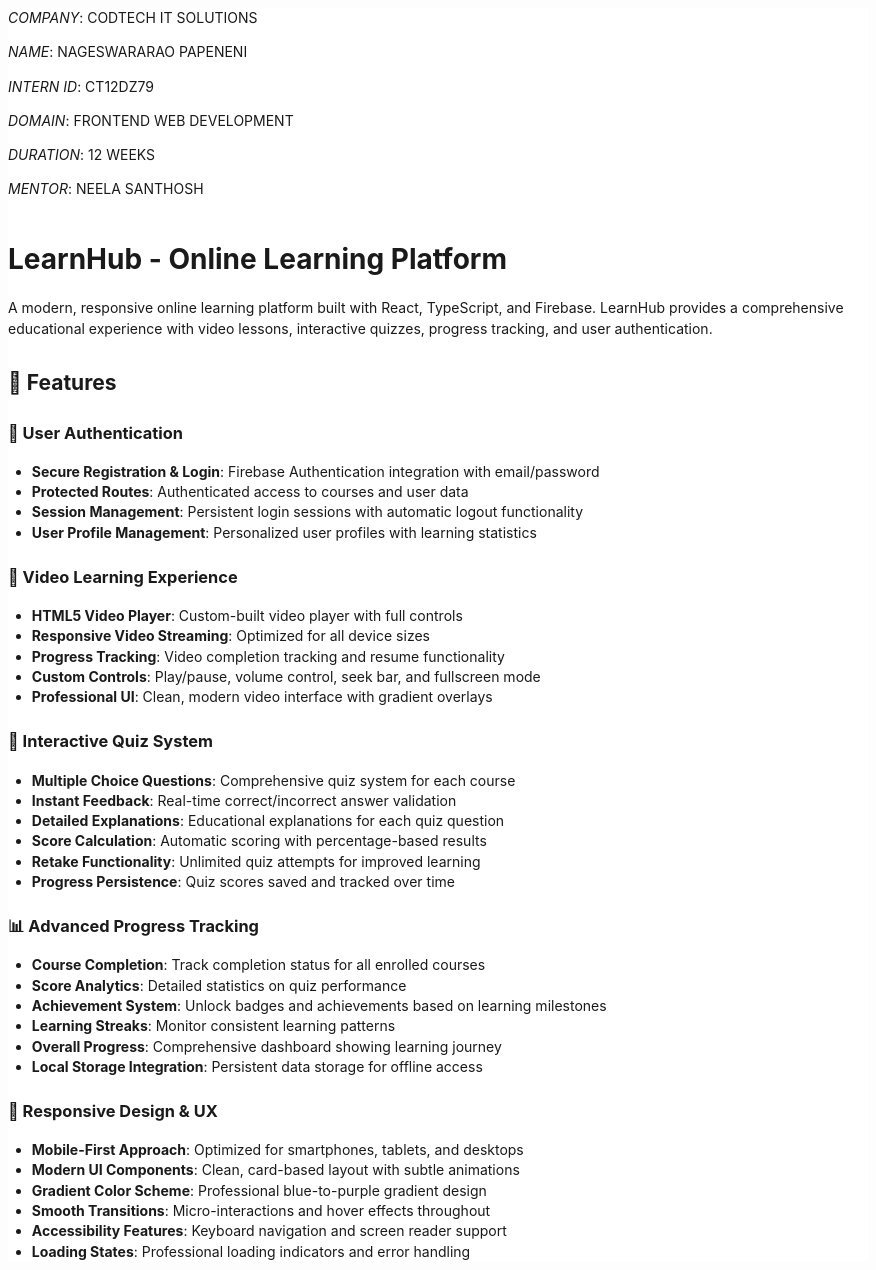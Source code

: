 *COMPANY*: CODTECH IT SOLUTIONS

*NAME*: NAGESWARARAO PAPENENI

*INTERN ID*: CT12DZ79

*DOMAIN*: FRONTEND WEB DEVELOPMENT

*DURATION*: 12 WEEKS

*MENTOR*: NEELA SANTHOSH

# LearnHub - Online Learning Platform

A modern, responsive online learning platform built with React, TypeScript, and Firebase. LearnHub provides a comprehensive educational experience with video lessons, interactive quizzes, progress tracking, and user authentication.

## 🌟 Features

### 🔐 User Authentication
- **Secure Registration & Login**: Firebase Authentication integration with email/password
- **Protected Routes**: Authenticated access to courses and user data
- **Session Management**: Persistent login sessions with automatic logout functionality
- **User Profile Management**: Personalized user profiles with learning statistics

### 🎥 Video Learning Experience
- **HTML5 Video Player**: Custom-built video player with full controls
- **Responsive Video Streaming**: Optimized for all device sizes
- **Progress Tracking**: Video completion tracking and resume functionality
- **Custom Controls**: Play/pause, volume control, seek bar, and fullscreen mode
- **Professional UI**: Clean, modern video interface with gradient overlays

### 📝 Interactive Quiz System
- **Multiple Choice Questions**: Comprehensive quiz system for each course
- **Instant Feedback**: Real-time correct/incorrect answer validation
- **Detailed Explanations**: Educational explanations for each quiz question
- **Score Calculation**: Automatic scoring with percentage-based results
- **Retake Functionality**: Unlimited quiz attempts for improved learning
- **Progress Persistence**: Quiz scores saved and tracked over time

### 📊 Advanced Progress Tracking
- **Course Completion**: Track completion status for all enrolled courses
- **Score Analytics**: Detailed statistics on quiz performance
- **Achievement System**: Unlock badges and achievements based on learning milestones
- **Learning Streaks**: Monitor consistent learning patterns
- **Overall Progress**: Comprehensive dashboard showing learning journey
- **Local Storage Integration**: Persistent data storage for offline access

### 📱 Responsive Design & UX
- **Mobile-First Approach**: Optimized for smartphones, tablets, and desktops
- **Modern UI Components**: Clean, card-based layout with subtle animations
- **Gradient Color Scheme**: Professional blue-to-purple gradient design
- **Smooth Transitions**: Micro-interactions and hover effects throughout
- **Accessibility Features**: Keyboard navigation and screen reader support
- **Loading States**: Professional loading indicators and error handling
